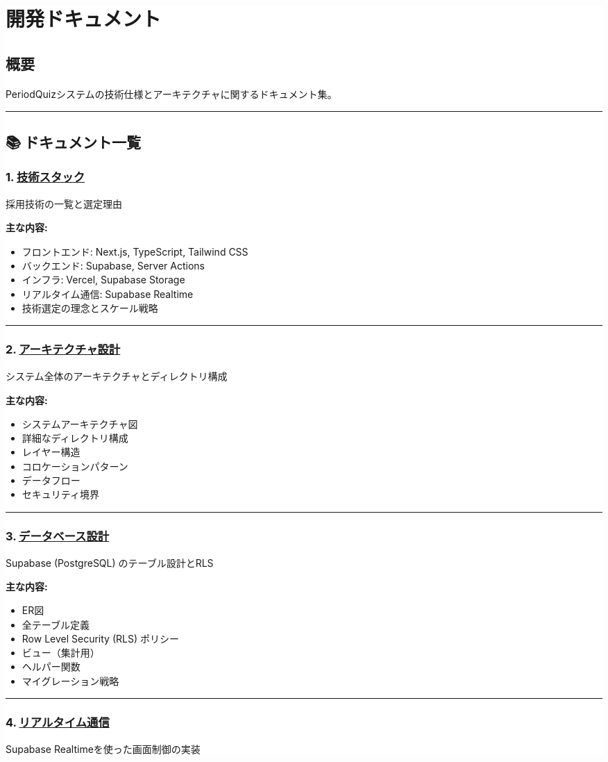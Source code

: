 # 開発ドキュメント

## 概要
PeriodQuizシステムの技術仕様とアーキテクチャに関するドキュメント集。

---

## 📚 ドキュメント一覧

### 1. [技術スタック](./tech-stack.md)
採用技術の一覧と選定理由

**主な内容:**
- フロントエンド: Next.js, TypeScript, Tailwind CSS
- バックエンド: Supabase, Server Actions
- インフラ: Vercel, Supabase Storage
- リアルタイム通信: Supabase Realtime
- 技術選定の理念とスケール戦略

---

### 2. [アーキテクチャ設計](./architecture.md)
システム全体のアーキテクチャとディレクトリ構成

**主な内容:**
- システムアーキテクチャ図
- 詳細なディレクトリ構成
- レイヤー構造
- コロケーションパターン
- データフロー
- セキュリティ境界

---

### 3. [データベース設計](./database.md)
Supabase (PostgreSQL) のテーブル設計とRLS

**主な内容:**
- ER図
- 全テーブル定義
- Row Level Security (RLS) ポリシー
- ビュー（集計用）
- ヘルパー関数
- マイグレーション戦略

---

### 4. [リアルタイム通信](./realtime.md)
Supabase Realtimeを使った画面制御の実装
